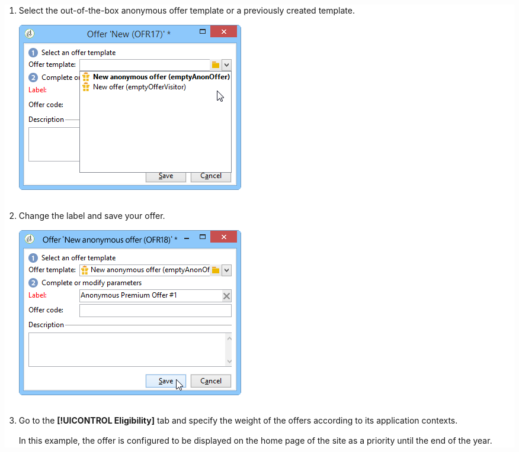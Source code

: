 1. Select the out-of-the-box anonymous offer template or a previously created template.

   ![](assets/offer_inbound_anonymous_example_014.png)

1. Change the label and save your offer.

   ![](assets/offer_inbound_anonymous_example_015.png)

1. Go to the **[!UICONTROL Eligibility]** tab and specify the weight of the offers according to its application contexts.

   In this example, the offer is configured to be displayed on the home page of the site as a priority until the end of the year.
